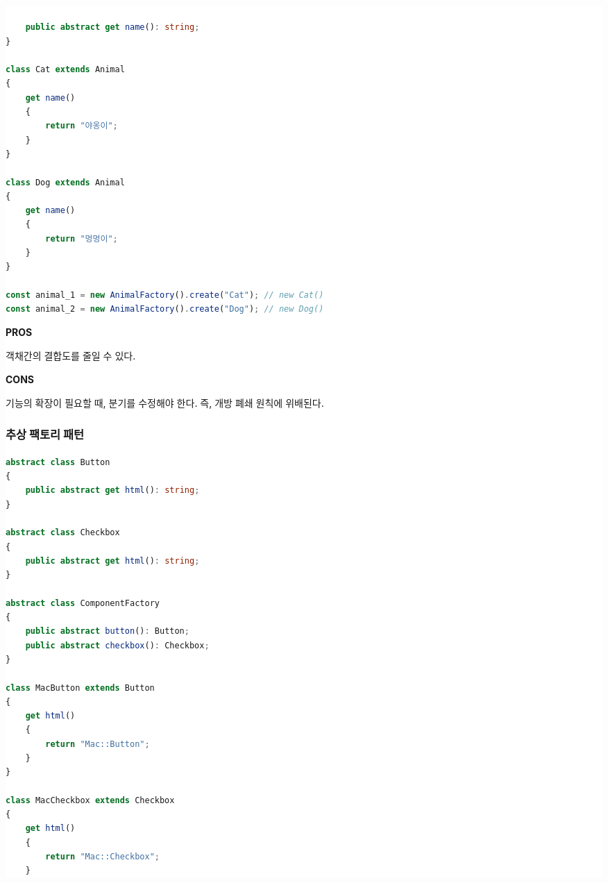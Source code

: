 ```ts

	public abstract get name(): string;
}

class Cat extends Animal
{
	get name()
	{
		return "야옹이";
	}
}

class Dog extends Animal
{
	get name()
	{
		return "멍멍이";
	}
}

const animal_1 = new AnimalFactory().create("Cat"); // new Cat()
const animal_2 = new AnimalFactory().create("Dog"); // new Dog()
```

**PROS**

객채간의 결합도를 줄일 수 있다.

**CONS**

기능의 확장이 필요할 때, 분기를 수정해야 한다. 즉, 개방 폐쇄 원칙에 위배된다.

### 추상 팩토리 패턴

```ts
abstract class Button
{
	public abstract get html(): string;
}

abstract class Checkbox
{
	public abstract get html(): string;
}

abstract class ComponentFactory
{
	public abstract button(): Button;
	public abstract checkbox(): Checkbox;
}

class MacButton extends Button
{
	get html()
	{
		return "Mac::Button";
	}
}

class MacCheckbox extends Checkbox
{
	get html()
	{
		return "Mac::Checkbox";
	}
```